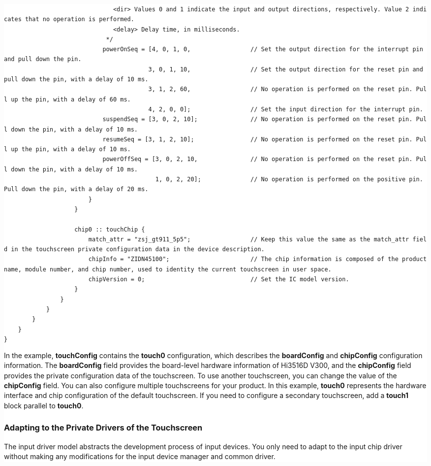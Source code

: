 ```
                               <dir> Values 0 and 1 indicate the input and output directions, respectively. Value 2 indicates that no operation is performed.
                               <delay> Delay time, in milliseconds.
                             */
                            powerOnSeq = [4, 0, 1, 0,                 // Set the output direction for the interrupt pin and pull down the pin.
                                         3, 0, 1, 10,                 // Set the output direction for the reset pin and pull down the pin, with a delay of 10 ms.
                                         3, 1, 2, 60,                 // No operation is performed on the reset pin. Pull up the pin, with a delay of 60 ms.
                                         4, 2, 0, 0];                 // Set the input direction for the interrupt pin.
                            suspendSeq = [3, 0, 2, 10];               // No operation is performed on the reset pin. Pull down the pin, with a delay of 10 ms.
                            resumeSeq = [3, 1, 2, 10];                // No operation is performed on the reset pin. Pull up the pin, with a delay of 10 ms.
                            powerOffSeq = [3, 0, 2, 10,               // No operation is performed on the reset pin. Pull down the pin, with a delay of 10 ms.
                                           1, 0, 2, 20];              // No operation is performed on the positive pin. Pull down the pin, with a delay of 20 ms.
                        }
                    }

                    chip0 :: touchChip {
                        match_attr = "zsj_gt911_5p5";                 // Keep this value the same as the match_attr field in the touchscreen private configuration data in the device description.
                        chipInfo = "ZIDN45100";                       // The chip information is composed of the product name, module number, and chip number, used to identity the current touchscreen in user space.
                        chipVersion = 0;                              // Set the IC model version.
                    }
                }
            }
        }
    }
}
```

In the example,  **touchConfig**  contains the  **touch0**  configuration, which describes the  **boardConfig**  and  **chipConfig**  configuration information. The  **boardConfig**  field provides the board-level hardware information of Hi3516D V300, and the  **chipConfig**  field provides the private configuration data of the touchscreen. To use another touchscreen, you can change the value of the  **chipConfig**  field. You can also configure multiple touchscreens for your product. In this example,  **touch0**  represents the hardware interface and chip configuration of the default touchscreen. If you need to configure a secondary touchscreen, add a  **touch1**  block parallel to  **touch0**.

### Adapting to the Private Drivers of the Touchscreen<a name="section17127331595"></a>

The input driver model abstracts the development process of input devices. You only need to adapt to the input chip driver without making any modifications for the input device manager and common driver.

